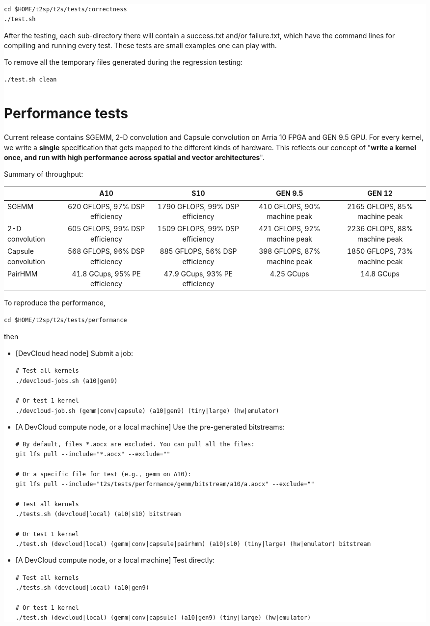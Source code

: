 ```
cd $HOME/t2sp/t2s/tests/correctness
./test.sh
```
After the testing, each sub-directory there will contain a success.txt and/or failure.txt, which have the command lines for compiling and running every test. These tests are small examples one can play with.

To remove all the temporary files generated during the regression testing:

```
./test.sh clean
```

# Performance tests
Current release contains SGEMM, 2-D convolution and Capsule convolution on Arria 10 FPGA and GEN 9.5 GPU. For every kernel, we write a **single** specification that gets mapped to the different kinds of hardware. This reflects our concept of "**write a kernel once, and run with high performance across spatial and vector architectures**".

Summary of throughput:

|     | A10 | S10 | GEN 9.5 | GEN 12 |
| --- | :-: | :-: | :-:     | :-:    |
| SGEMM | 620 GFLOPS, 97% DSP efficiency | 1790 GFLOPS, 99% DSP efficiency | 410 GFLOPS, 90% machine peak | 2165 GFLOPS, 85% machine peak
| 2-D convolution | 605 GFLOPS, 99% DSP efficiency | 1509 GFLOPS, 99% DSP efficiency | 421 GFLOPS, 92% machine peak | 2236 GFLOPS, 88\% machine peak
| Capsule convolution | 568 GFLOPS, 96% DSP efficiency | 885 GFLOPS, 56% DSP efficiency | 398 GFLOPS, 87% machine peak | 1850 GFLOPS, 73\% machine peak
| PairHMM | 41.8 GCups, 95\% PE efficiency | 47.9 GCups, 93\% PE efficiency | 4.25 GCups | 14.8 GCups

To reproduce the performance,
```
cd $HOME/t2sp/t2s/tests/performance
```
then 
+ [DevCloud head node] Submit a job:
  ```
  # Test all kernels
  ./devcloud-jobs.sh (a10|gen9)
    
  # Or test 1 kernel
  ./devcloud-job.sh (gemm|conv|capsule) (a10|gen9) (tiny|large) (hw|emulator)
  ```
+ [A DevCloud compute node, or a local machine] Use the pre-generated bitstreams:
  ```
  # By default, files *.aocx are excluded. You can pull all the files:
  git lfs pull --include="*.aocx" --exclude=""
  
  # Or a specific file for test (e.g., gemm on A10):
  git lfs pull --include="t2s/tests/performance/gemm/bitstream/a10/a.aocx" --exclude=""

  # Test all kernels
  ./tests.sh (devcloud|local) (a10|s10) bitstream

  # Or test 1 kernel
  ./test.sh (devcloud|local) (gemm|conv|capsule|pairhmm) (a10|s10) (tiny|large) (hw|emulator) bitstream
  ```
+ [A DevCloud compute node, or a local machine] Test directly:
  ```
  # Test all kernels
  ./tests.sh (devcloud|local) (a10|gen9)
    
  # Or test 1 kernel
  ./test.sh (devcloud|local) (gemm|conv|capsule) (a10|gen9) (tiny|large) (hw|emulator)
  ```